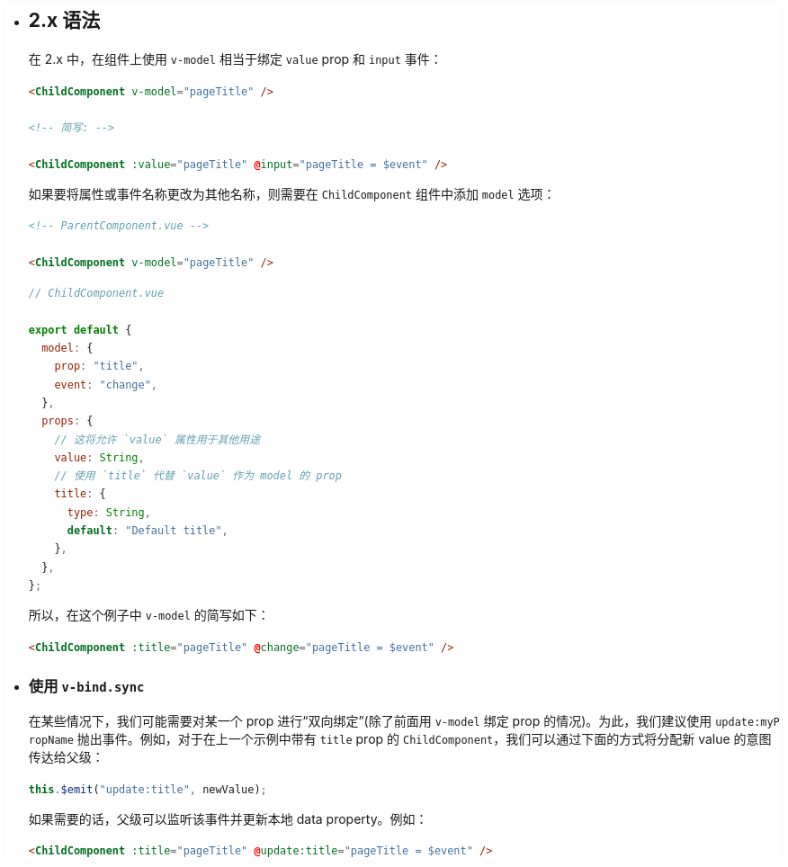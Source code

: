 - ## 2.x 语法

  在 2.x 中，在组件上使用 `v-model` 相当于绑定 `value` prop 和 `input` 事件：

  ```html
  <ChildComponent v-model="pageTitle" />

  <!-- 简写: -->

  <ChildComponent :value="pageTitle" @input="pageTitle = $event" />
  ```

  如果要将属性或事件名称更改为其他名称，则需要在 `ChildComponent` 组件中添加 `model` 选项：

  ```html
  <!-- ParentComponent.vue -->

  <ChildComponent v-model="pageTitle" />
  ```

  ```js
  // ChildComponent.vue

  export default {
    model: {
      prop: "title",
      event: "change",
    },
    props: {
      // 这将允许 `value` 属性用于其他用途
      value: String,
      // 使用 `title` 代替 `value` 作为 model 的 prop
      title: {
        type: String,
        default: "Default title",
      },
    },
  };
  ```

  所以，在这个例子中 `v-model` 的简写如下：

  ```html
  <ChildComponent :title="pageTitle" @change="pageTitle = $event" />
  ```

* ### 使用 `v-bind.sync`

  在某些情况下，我们可能需要对某一个 prop 进行“双向绑定”(除了前面用 `v-model` 绑定 prop 的情况)。为此，我们建议使用 `update:myPropName` 抛出事件。例如，对于在上一个示例中带有 `title` prop 的 `ChildComponent`，我们可以通过下面的方式将分配新 value 的意图传达给父级：

  ```js
  this.$emit("update:title", newValue);
  ```

  如果需要的话，父级可以监听该事件并更新本地 data property。例如：

  ```html
  <ChildComponent :title="pageTitle" @update:title="pageTitle = $event" />
  ```
